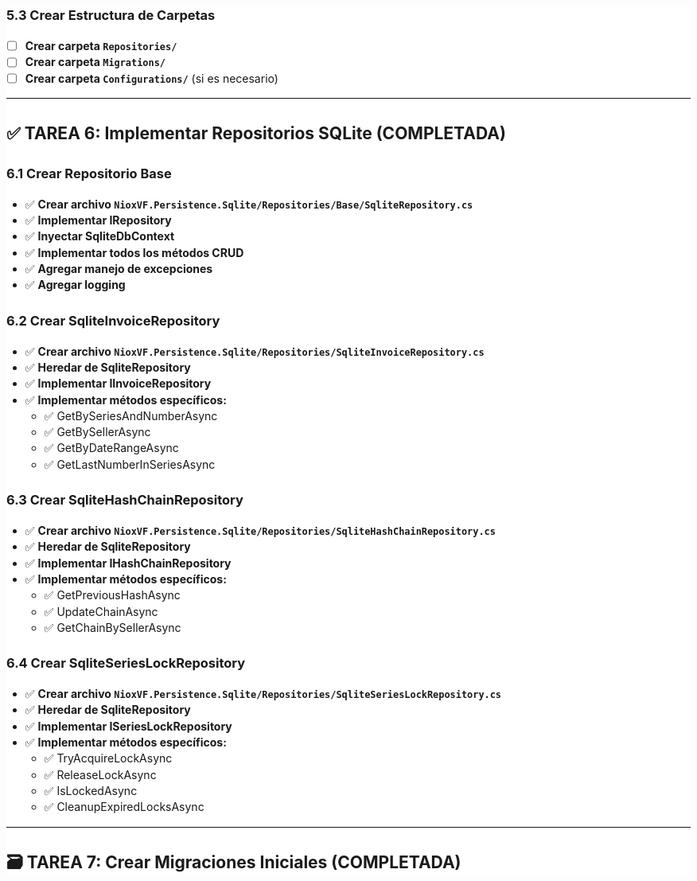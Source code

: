 ### **5.3 Crear Estructura de Carpetas**
- [ ] **Crear carpeta `Repositories/`**
- [ ] **Crear carpeta `Migrations/`**
- [ ] **Crear carpeta `Configurations/`** (si es necesario)

---

## ✅ **TAREA 6: Implementar Repositorios SQLite (COMPLETADA)**

### **6.1 Crear Repositorio Base**
- ✅ **Crear archivo `NioxVF.Persistence.Sqlite/Repositories/Base/SqliteRepository.cs`**
- ✅ **Implementar IRepository<T>**
- ✅ **Inyectar SqliteDbContext**
- ✅ **Implementar todos los métodos CRUD**
- ✅ **Agregar manejo de excepciones**
- ✅ **Agregar logging**

### **6.2 Crear SqliteInvoiceRepository**
- ✅ **Crear archivo `NioxVF.Persistence.Sqlite/Repositories/SqliteInvoiceRepository.cs`**
- ✅ **Heredar de SqliteRepository<InvoiceEntity>**
- ✅ **Implementar IInvoiceRepository**
- ✅ **Implementar métodos específicos:**
  - ✅ GetBySeriesAndNumberAsync
  - ✅ GetBySellerAsync
  - ✅ GetByDateRangeAsync
  - ✅ GetLastNumberInSeriesAsync

### **6.3 Crear SqliteHashChainRepository**
- ✅ **Crear archivo `NioxVF.Persistence.Sqlite/Repositories/SqliteHashChainRepository.cs`**
- ✅ **Heredar de SqliteRepository<HashChainEntity>**
- ✅ **Implementar IHashChainRepository**
- ✅ **Implementar métodos específicos:**
  - ✅ GetPreviousHashAsync
  - ✅ UpdateChainAsync
  - ✅ GetChainBySellerAsync

### **6.4 Crear SqliteSeriesLockRepository**
- ✅ **Crear archivo `NioxVF.Persistence.Sqlite/Repositories/SqliteSeriesLockRepository.cs`**
- ✅ **Heredar de SqliteRepository<SeriesLockEntity>**
- ✅ **Implementar ISeriesLockRepository**
- ✅ **Implementar métodos específicos:**
  - ✅ TryAcquireLockAsync
  - ✅ ReleaseLockAsync
  - ✅ IsLockedAsync
  - ✅ CleanupExpiredLocksAsync

---

## 🗃️ **TAREA 7: Crear Migraciones Iniciales (COMPLETADA)**
